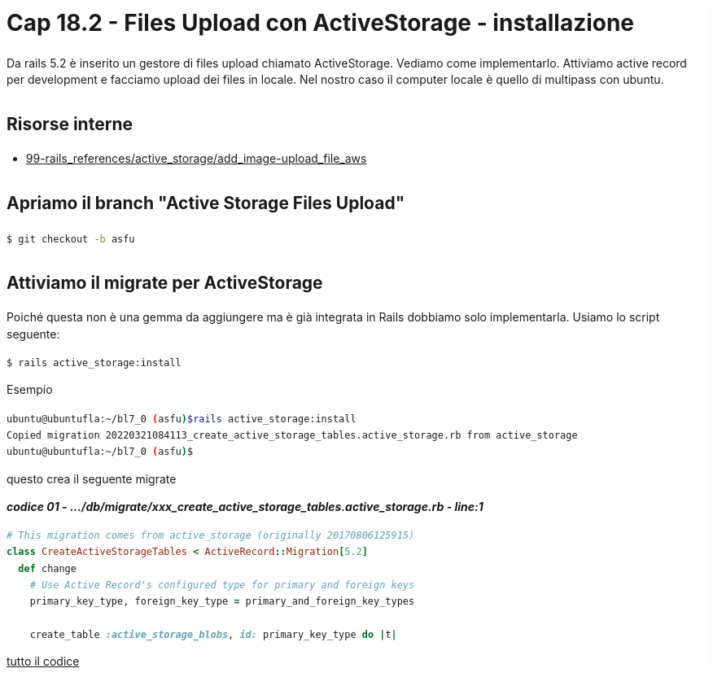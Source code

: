 # <a name="top"></a> Cap 18.2 - Files Upload con ActiveStorage - installazione

Da rails 5.2 è inserito un gestore di files upload chiamato ActiveStorage. Vediamo come implementarlo.
Attiviamo active record per development e facciamo upload dei files in locale. Nel nostro caso il computer locale è quello di multipass con ubuntu.



## Risorse interne

- [99-rails_references/active_storage/add_image-upload_file_aws]()



## Apriamo il branch "Active Storage Files Upload"

```bash
$ git checkout -b asfu
```



## Attiviamo il migrate per ActiveStorage

Poiché questa non è una gemma da aggiungere ma è già integrata in Rails dobbiamo solo implementarla. Usiamo lo script seguente:

```bash
$ rails active_storage:install
```

Esempio

```bash
ubuntu@ubuntufla:~/bl7_0 (asfu)$rails active_storage:install
Copied migration 20220321084113_create_active_storage_tables.active_storage.rb from active_storage
ubuntu@ubuntufla:~/bl7_0 (asfu)$
```

questo crea il seguente migrate

***codice 01 - .../db/migrate/xxx_create_active_storage_tables.active_storage.rb - line:1***

```ruby
# This migration comes from active_storage (originally 20170806125915)
class CreateActiveStorageTables < ActiveRecord::Migration[5.2]
  def change
    # Use Active Record's configured type for primary and foreign keys
    primary_key_type, foreign_key_type = primary_and_foreign_key_types

    create_table :active_storage_blobs, id: primary_key_type do |t|
```

[tutto il codice](https://github.com/flaviobordonidev/leanpubabrandnewcms/blob/master/01-base/18-activestorage-filesupload/02_00-activestorage-install-it.rb)
